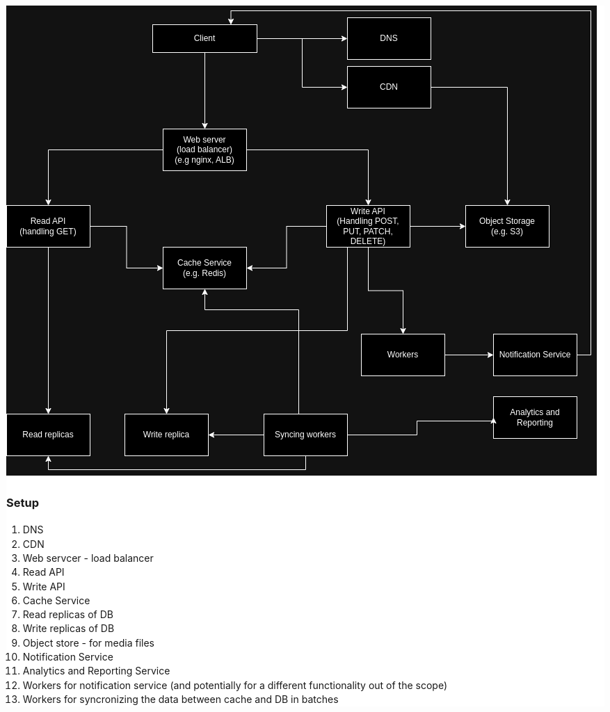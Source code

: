 ![alt text](diagram.png)

### Setup
1. DNS
2. CDN
3. Web servcer - load balancer
4. Read API
5. Write API
6. Cache Service
7. Read replicas of DB
8. Write replicas of DB
9. Object store - for media files
10. Notification Service
11. Analytics and Reporting Service
12. Workers for notification service (and potentially for a different functionality out of the scope)
13. Workers for syncronizing the data between cache and DB in batches
